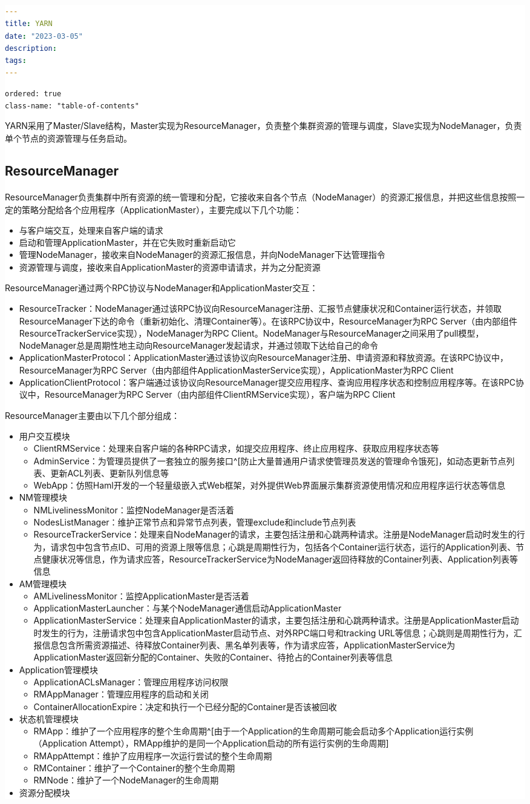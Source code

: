 ```yaml
---
title: YARN
date: "2023-03-05"
description: 
tags:
---
```


```toc
ordered: true
class-name: "table-of-contents"
```

YARN采用了Master/Slave结构，Master实现为ResourceManager，负责整个集群资源的管理与调度，Slave实现为NodeManager，负责单个节点的资源管理与任务启动。

## ResourceManager

ResourceManager负责集群中所有资源的统一管理和分配，它接收来自各个节点（NodeManager）的资源汇报信息，并把这些信息按照一定的策略分配给各个应用程序（ApplicationMaster），主要完成以下几个功能：

+ 与客户端交互，处理来自客户端的请求
+ 启动和管理ApplicationMaster，并在它失败时重新启动它
+ 管理NodeManager，接收来自NodeManager的资源汇报信息，并向NodeManager下达管理指令
+ 资源管理与调度，接收来自ApplicationMaster的资源申请请求，并为之分配资源

ResourceManager通过两个RPC协议与NodeManager和ApplicationMaster交互：

+ ResourceTracker：NodeManager通过该RPC协议向ResourceManager注册、汇报节点健康状况和Container运行状态，并领取ResourceManager下达的命令（重新初始化、清理Container等）。在该RPC协议中，ResourceManager为RPC Server（由内部组件ResourceTrackerService实现），NodeManager为RPC Client。NodeManager与ResourceManager之间采用了pull模型，NodeManager总是周期性地主动向ResourceManager发起请求，并通过领取下达给自己的命令
+ ApplicationMasterProtocol：ApplicationMaster通过该协议向ResourceManager注册、申请资源和释放资源。在该RPC协议中，ResourceManager为RPC Server（由内部组件ApplicationMasterService实现），ApplicationMaster为RPC Client
+ ApplicationClientProtocol：客户端通过该协议向ResourceManager提交应用程序、查询应用程序状态和控制应用程序等。在该RPC协议中，ResourceManager为RPC Server（由内部组件ClientRMService实现），客户端为RPC Client

ResourceManager主要由以下几个部分组成：
+ 用户交互模块
    + ClientRMService：处理来自客户端的各种RPC请求，如提交应用程序、终止应用程序、获取应用程序状态等
    + AdminService：为管理员提供了一套独立的服务接口^[防止大量普通用户请求使管理员发送的管理命令饿死]，如动态更新节点列表、更新ACL列表、更新队列信息等
    + WebApp：仿照Haml开发的一个轻量级嵌入式Web框架，对外提供Web界面展示集群资源使用情况和应用程序运行状态等信息
+ NM管理模块
    + NMLivelinessMonitor：监控NodeManager是否活着
    + NodesListManager：维护正常节点和异常节点列表，管理exclude和include节点列表
    + ResourceTrackerService：处理来自NodeManager的请求，主要包括注册和心跳两种请求。注册是NodeManager启动时发生的行为，请求包中包含节点ID、可用的资源上限等信息；心跳是周期性行为，包括各个Container运行状态，运行的Application列表、节点健康状况等信息，作为请求应答，ResourceTrackerService为NodeManager返回待释放的Container列表、Application列表等信息
+ AM管理模块
    + AMLivelinessMonitor：监控ApplicationMaster是否活着
    + ApplicationMasterLauncher：与某个NodeManager通信启动ApplicationMaster
    + ApplicationMasterService：处理来自ApplicationMaster的请求，主要包括注册和心跳两种请求。注册是ApplicationMaster启动时发生的行为，注册请求包中包含ApplicationMaster启动节点、对外RPC端口号和tracking URL等信息；心跳则是周期性行为，汇报信息包含所需资源描述、待释放Container列表、黑名单列表等，作为请求应答，ApplicationMasterService为ApplicationMaster返回新分配的Container、失败的Container、待抢占的Container列表等信息
+ Application管理模块
    + ApplicationACLsManager：管理应用程序访问权限
    + RMAppManager：管理应用程序的启动和关闭
    + ContainerAllocationExpire：决定和执行一个已经分配的Container是否该被回收
+ 状态机管理模块
    + RMApp：维护了一个应用程序的整个生命周期^[由于一个Application的生命周期可能会启动多个Application运行实例（Application Attempt），RMApp维护的是同一个Application启动的所有运行实例的生命周期]
    + RMAppAttempt：维护了应用程序一次运行尝试的整个生命周期
    + RMContainer：维护了一个Container的整个生命周期
    + RMNode：维护了一个NodeManager的生命周期
+ 资源分配模块